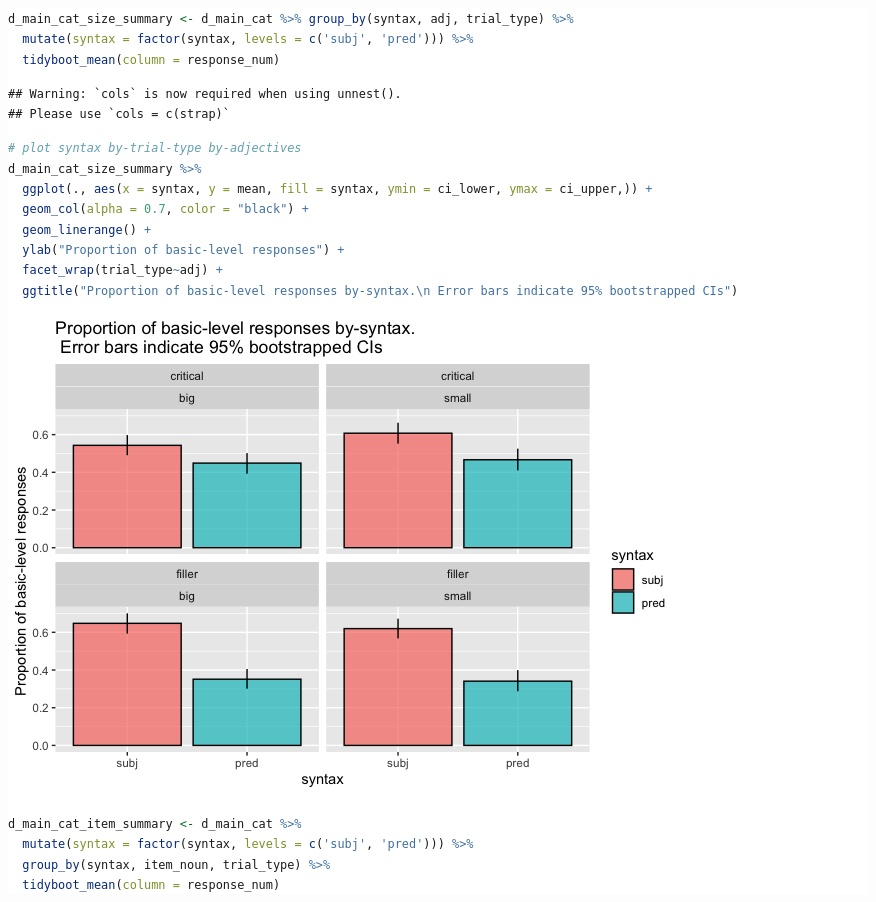 ``` r
d_main_cat_size_summary <- d_main_cat %>% group_by(syntax, adj, trial_type) %>%
  mutate(syntax = factor(syntax, levels = c('subj', 'pred'))) %>%
  tidyboot_mean(column = response_num)
```

    ## Warning: `cols` is now required when using unnest().
    ## Please use `cols = c(strap)`

``` r
# plot syntax by-trial-type by-adjectives
d_main_cat_size_summary %>%
  ggplot(., aes(x = syntax, y = mean, fill = syntax, ymin = ci_lower, ymax = ci_upper,)) +
  geom_col(alpha = 0.7, color = "black") +
  geom_linerange() +
  ylab("Proportion of basic-level responses") +
  facet_wrap(trial_type~adj) +
  ggtitle("Proportion of basic-level responses by-syntax.\n Error bars indicate 95% bootstrapped CIs")
```

![](direct-modification-FC_woTarget_prereg_final_files/figure-gfm/unnamed-chunk-7-1.png)

``` r
d_main_cat_item_summary <- d_main_cat %>% 
  mutate(syntax = factor(syntax, levels = c('subj', 'pred'))) %>%
  group_by(syntax, item_noun, trial_type) %>%
  tidyboot_mean(column = response_num)
```
